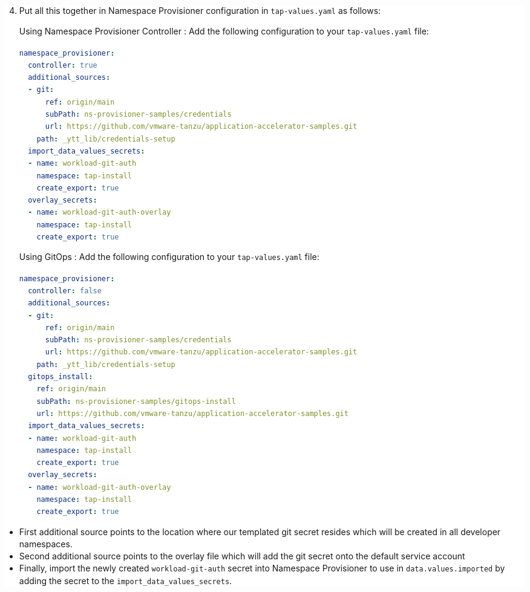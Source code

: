 4. Put all this together in Namespace Provisioner configuration in `tap-values.yaml` as follows:

    Using Namespace Provisioner Controller
    : Add the following configuration to your `tap-values.yaml` file:

      ```yaml
      namespace_provisioner:
        controller: true
        additional_sources:
        - git:
            ref: origin/main
            subPath: ns-provisioner-samples/credentials
            url: https://github.com/vmware-tanzu/application-accelerator-samples.git
          path: _ytt_lib/credentials-setup
        import_data_values_secrets:
        - name: workload-git-auth
          namespace: tap-install
          create_export: true
        overlay_secrets:
        - name: workload-git-auth-overlay
          namespace: tap-install
          create_export: true
      ```

    Using GitOps
    : Add the following configuration to your `tap-values.yaml` file:

      ```yaml
      namespace_provisioner:
        controller: false
        additional_sources:
        - git:
            ref: origin/main
            subPath: ns-provisioner-samples/credentials
            url: https://github.com/vmware-tanzu/application-accelerator-samples.git
          path: _ytt_lib/credentials-setup
        gitops_install:
          ref: origin/main
          subPath: ns-provisioner-samples/gitops-install
          url: https://github.com/vmware-tanzu/application-accelerator-samples.git
        import_data_values_secrets:
        - name: workload-git-auth
          namespace: tap-install
          create_export: true
        overlay_secrets:
        - name: workload-git-auth-overlay
          namespace: tap-install
          create_export: true
      ```

* First additional source points to the location where our templated git secret resides which will be created in all developer namespaces.
* Second additional source points to the overlay file which will add the git secret onto the default service account
* Finally, import the newly created `workload-git-auth` secret into Namespace Provisioner to use in `data.values.imported` by adding the secret to the `import_data_values_secrets`.
